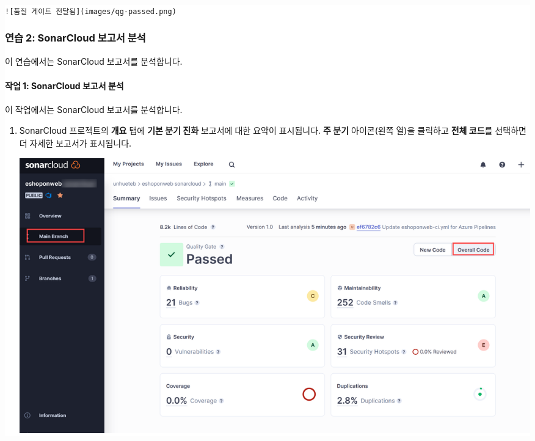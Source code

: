     ![품질 게이트 전달됨](images/qg-passed.png)

### 연습 2: SonarCloud 보고서 분석

이 연습에서는 SonarCloud 보고서를 분석합니다.

#### 작업 1: SonarCloud 보고서 분석

이 작업에서는 SonarCloud 보고서를 분석합니다.

1. SonarCloud 프로젝트의 **개요** 탭에 **기본 분기 진화** 보고서에 대한 요약이 표시됩니다. **주 분기** 아이콘(왼쪽 열)을 클릭하고 **전체 코드**를 선택하면 더 자세한 보고서가 표시됩니다.

    ![Sonarcloud 보고서](images/sonar-report.png)
